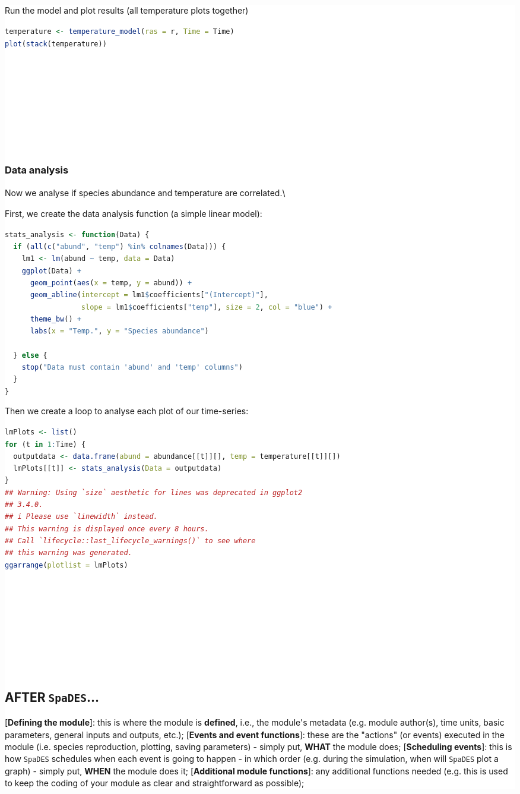 Run the model and plot results (all temperature plots together)


```r
temperature <- temperature_model(ras = r, Time = Time)
plot(stack(temperature))
```

![](Part1_DummyModel_files/figure-latex/the_r_way_plot_results_TMP-1.pdf) 

### Data analysis

Now we analyse if species abundance and temperature are correlated.\

First, we create the data analysis function (a simple linear model):


```r
stats_analysis <- function(Data) {
  if (all(c("abund", "temp") %in% colnames(Data))) {
    lm1 <- lm(abund ~ temp, data = Data)
    ggplot(Data) + 
      geom_point(aes(x = temp, y = abund)) +
      geom_abline(intercept = lm1$coefficients["(Intercept)"], 
                  slope = lm1$coefficients["temp"], size = 2, col = "blue") +
      theme_bw() +
      labs(x = "Temp.", y = "Species abundance")
    
  } else {
    stop("Data must contain 'abund' and 'temp' columns")
  }
}
```

Then we create a loop to analyse each plot of our time-series:


```r
lmPlots <- list()
for (t in 1:Time) {
  outputdata <- data.frame(abund = abundance[[t]][], temp = temperature[[t]][])
  lmPlots[[t]] <- stats_analysis(Data = outputdata)
}
## Warning: Using `size` aesthetic for lines was deprecated in ggplot2
## 3.4.0.
## i Please use `linewidth` instead.
## This warning is displayed once every 8 hours.
## Call `lifecycle::last_lifecycle_warnings()` to see where
## this warning was generated.
ggarrange(plotlist = lmPlots)
```

![](Part1_DummyModel_files/figure-latex/data_analysis-1.pdf) 

## AFTER `SpaDES`...


[**Defining the module**]: this is where the module is **defined**, i.e., the module's metadata (e.g. module author(s), time units, basic parameters, general inputs and outputs, etc.);
[**Events and event functions**]: these are the "actions" (or events) executed in the module (i.e. species reproduction, plotting, saving parameters) - simply put, **WHAT** the module does;
[**Scheduling events**]: this is how `SpaDES` schedules when each event is going to happen - in which order (e.g. during the simulation, when will `SpaDES` plot a graph) - simply put, **WHEN** the module does it;
[**Additional module functions**]: any additional functions needed (e.g. this is used to keep the coding of your module as clear and straightforward as possible);